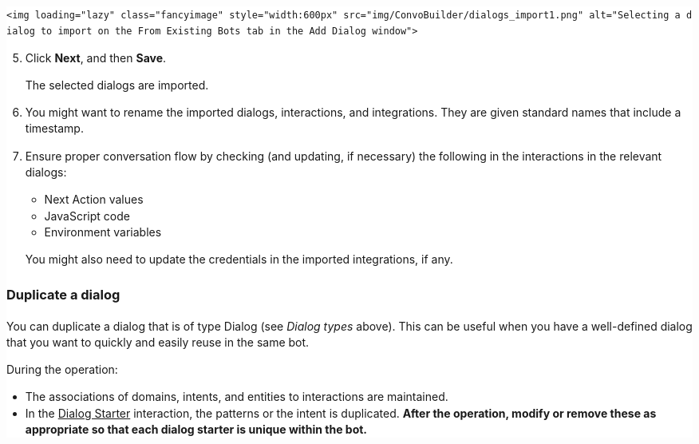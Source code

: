     <img loading="lazy" class="fancyimage" style="width:600px" src="img/ConvoBuilder/dialogs_import1.png" alt="Selecting a dialog to import on the From Existing Bots tab in the Add Dialog window">

5. Click **Next**, and then **Save**.

    The selected dialogs are imported.

6. You might want to rename the imported dialogs, interactions, and integrations. They are given standard names that include a timestamp.
7. Ensure proper conversation flow by checking (and updating, if necessary) the following in the interactions in the relevant dialogs:

    - Next Action values
    - JavaScript code
    - Environment variables

    You might also need to update the credentials in the imported integrations, if any.

### Duplicate a dialog

You can duplicate a dialog that is of type Dialog (see *Dialog types* above). This can be useful when you have a well-defined dialog that you want to quickly and easily reuse in the same bot.

During the operation:
- The associations of domains, intents, and entities to interactions are maintained.
- In the [Dialog Starter](conversation-builder-interactions-dialog-starter.html) interaction, the patterns or the intent is duplicated. **After the operation, modify or remove these as appropriate so that each dialog starter is unique within the bot.**
